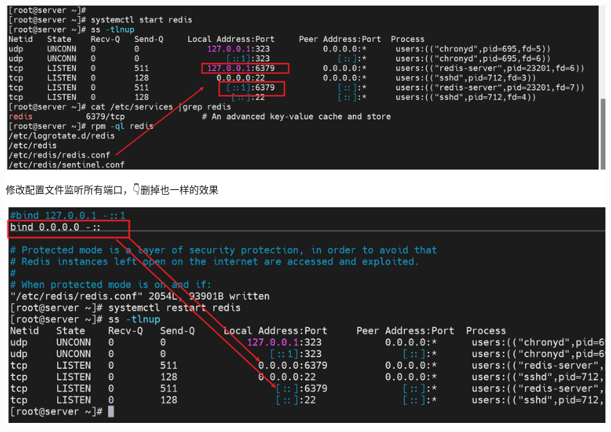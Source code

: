 





![image-20240308145330202](4-nginx四层代理功能和tengine编译安装.assets/image-20240308145330202.png)

修改配置文件监听所有端口，👇删掉也一样的效果

![image-20240308145500370](4-nginx四层代理功能和tengine编译安装.assets/image-20240308145500370.png)
